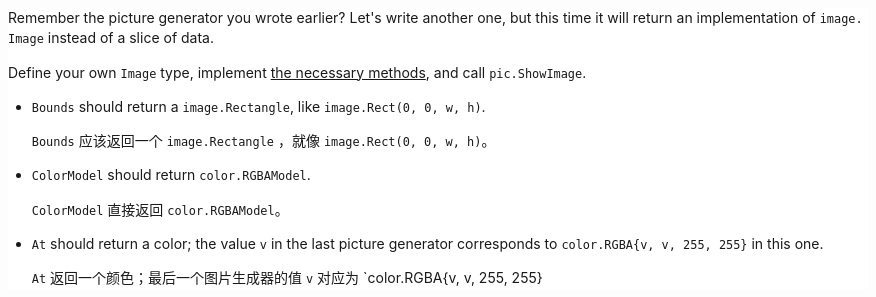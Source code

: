 Remember the picture generator you wrote earlier? Let's write another one, but this time it will return an implementation of `image.Image` instead of a slice of data.

Define your own `Image` type, implement [the necessary methods](https://golang.org/pkg/image/#Image), and call `pic.ShowImage`.

- `Bounds` should return a `image.Rectangle`, like `image.Rect(0, 0, w, h)`.

  `Bounds` 应该返回一个 `image.Rectangle` ，就像 `image.Rect(0, 0, w, h)`。

- `ColorModel` should return `color.RGBAModel`.

  `ColorModel` 直接返回 `color.RGBAModel`。

- `At` should return a color; the value `v` in the last picture generator corresponds to `color.RGBA{v, v, 255, 255}` in this one.

  `At` 返回一个颜色；最后一个图片生成器的值 `v` 对应为 `color.RGBA{v, v, 255, 255}

